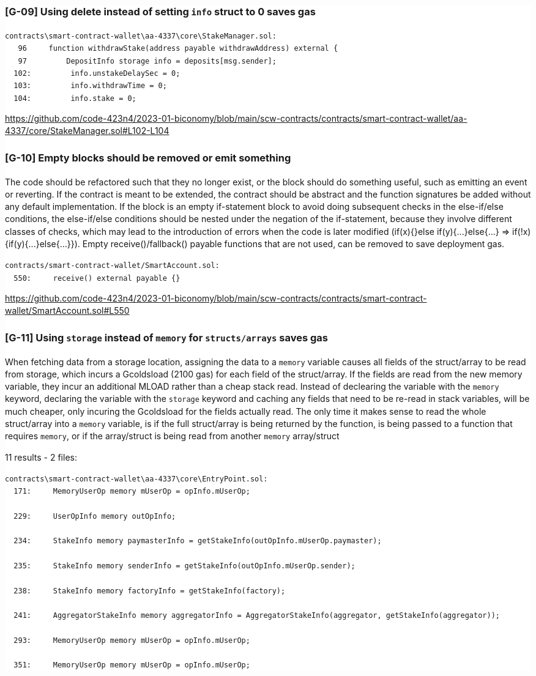 
### [G-09] Using delete instead of setting `info` struct to 0 saves gas

```solidity
contracts\smart-contract-wallet\aa-4337\core\StakeManager.sol:
   96     function withdrawStake(address payable withdrawAddress) external {
   97         DepositInfo storage info = deposits[msg.sender];
  102:         info.unstakeDelaySec = 0;
  103:         info.withdrawTime = 0;
  104:         info.stake = 0;
```
https://github.com/code-423n4/2023-01-biconomy/blob/main/scw-contracts/contracts/smart-contract-wallet/aa-4337/core/StakeManager.sol#L102-L104

### [G-10] Empty blocks should be removed or emit something

The code should be refactored such that they no longer exist, or the block should do something useful, such as emitting an event or reverting. If the contract is meant to be extended, the contract should be abstract and the function signatures be added without any default implementation. If the block is an empty if-statement block to avoid doing subsequent checks in the else-if/else conditions, the else-if/else conditions should be nested under the negation of the if-statement, because they involve different classes of checks, which may lead to the introduction of errors when the code is later modified (if(x){}else if(y){...}else{...} => if(!x){if(y){...}else{...}}). Empty receive()/fallback() payable functions that are not used, can be removed to save deployment gas.

```solidity
contracts/smart-contract-wallet/SmartAccount.sol:
  550:     receive() external payable {}
```
https://github.com/code-423n4/2023-01-biconomy/blob/main/scw-contracts/contracts/smart-contract-wallet/SmartAccount.sol#L550

### [G-11] Using `storage` instead of `memory` for `structs/arrays` saves gas

When fetching data from a storage location, assigning the data to a ``memory`` variable causes all fields of the struct/array to be read from storage, which incurs a Gcoldsload (2100 gas) for each field of the struct/array. If the fields are read from the new memory variable, they incur an additional MLOAD rather than a cheap stack read. Instead of declearing the variable with the ``memory`` keyword, declaring the variable with the ``storage`` keyword and caching any fields that need to be re-read in stack variables, will be much cheaper, only incuring the Gcoldsload for the fields actually read. The only time it makes sense to read the whole struct/array into a ``memory`` variable, is if the full struct/array is being returned by the function, is being passed to a function that requires ``memory``, or if the array/struct is being read from another ``memory`` array/struct

11 results - 2 files:
```solidity
contracts\smart-contract-wallet\aa-4337\core\EntryPoint.sol:
  171:     MemoryUserOp memory mUserOp = opInfo.mUserOp;

  229:     UserOpInfo memory outOpInfo;

  234:     StakeInfo memory paymasterInfo = getStakeInfo(outOpInfo.mUserOp.paymaster);

  235:     StakeInfo memory senderInfo = getStakeInfo(outOpInfo.mUserOp.sender);

  238:     StakeInfo memory factoryInfo = getStakeInfo(factory);

  241:     AggregatorStakeInfo memory aggregatorInfo = AggregatorStakeInfo(aggregator, getStakeInfo(aggregator));

  293:     MemoryUserOp memory mUserOp = opInfo.mUserOp;

  351:     MemoryUserOp memory mUserOp = opInfo.mUserOp;

```